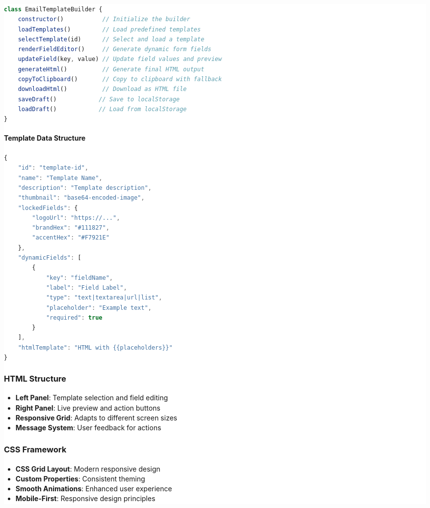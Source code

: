 ```javascript
class EmailTemplateBuilder {
    constructor()           // Initialize the builder
    loadTemplates()         // Load predefined templates
    selectTemplate(id)      // Select and load a template
    renderFieldEditor()     // Generate dynamic form fields
    updateField(key, value) // Update field values and preview
    generateHtml()          // Generate final HTML output
    copyToClipboard()       // Copy to clipboard with fallback
    downloadHtml()          // Download as HTML file
    saveDraft()            // Save to localStorage
    loadDraft()            // Load from localStorage
}
```

#### Template Data Structure
```javascript
{
    "id": "template-id",
    "name": "Template Name",
    "description": "Template description",
    "thumbnail": "base64-encoded-image",
    "lockedFields": {
        "logoUrl": "https://...",
        "brandHex": "#111827",
        "accentHex": "#F7921E"
    },
    "dynamicFields": [
        {
            "key": "fieldName",
            "label": "Field Label",
            "type": "text|textarea|url|list",
            "placeholder": "Example text",
            "required": true
        }
    ],
    "htmlTemplate": "HTML with {{placeholders}}"
}
```

### HTML Structure
- **Left Panel**: Template selection and field editing
- **Right Panel**: Live preview and action buttons
- **Responsive Grid**: Adapts to different screen sizes
- **Message System**: User feedback for actions

### CSS Framework
- **CSS Grid Layout**: Modern responsive design
- **Custom Properties**: Consistent theming
- **Smooth Animations**: Enhanced user experience
- **Mobile-First**: Responsive design principles
